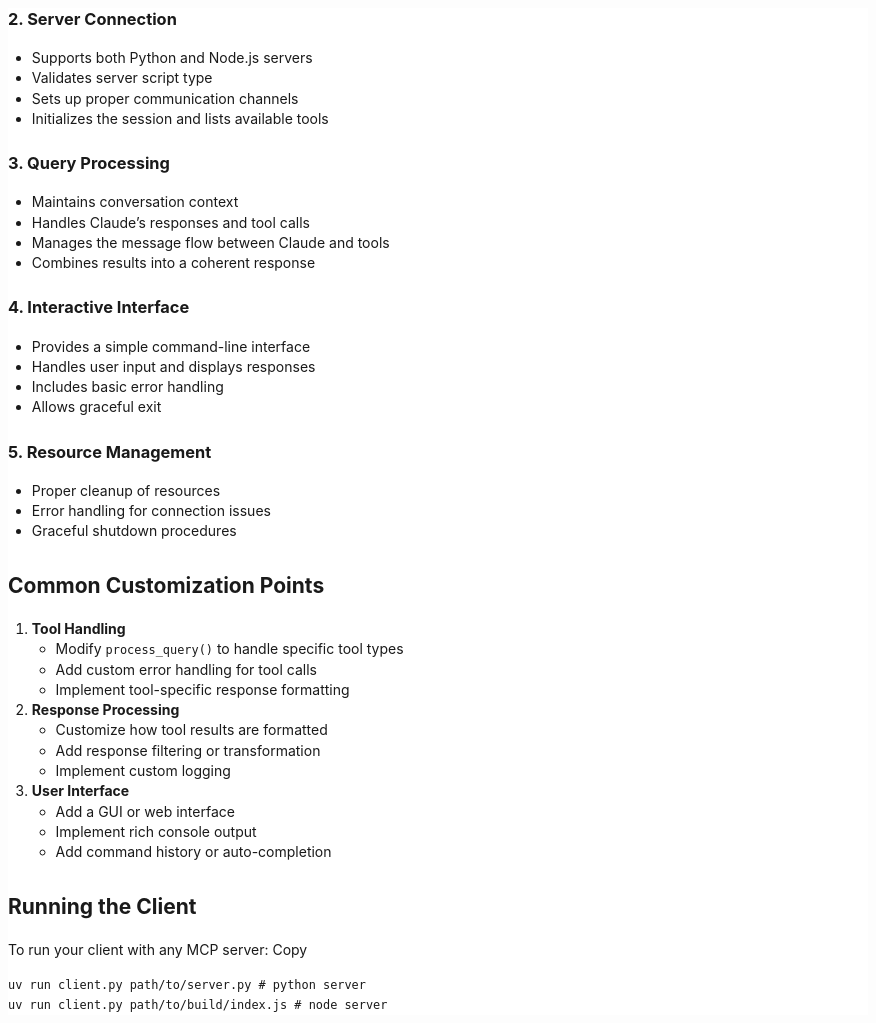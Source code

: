 
### 2. Server Connection
  * Supports both Python and Node.js servers
  * Validates server script type
  * Sets up proper communication channels
  * Initializes the session and lists available tools


### 3. Query Processing
  * Maintains conversation context
  * Handles Claude’s responses and tool calls
  * Manages the message flow between Claude and tools
  * Combines results into a coherent response


### 4. Interactive Interface
  * Provides a simple command-line interface
  * Handles user input and displays responses
  * Includes basic error handling
  * Allows graceful exit


### 5. Resource Management
  * Proper cleanup of resources
  * Error handling for connection issues
  * Graceful shutdown procedures


## Common Customization Points
  1. **Tool Handling**
     * Modify `process_query()` to handle specific tool types
     * Add custom error handling for tool calls
     * Implement tool-specific response formatting
  2. **Response Processing**
     * Customize how tool results are formatted
     * Add response filtering or transformation
     * Implement custom logging
  3. **User Interface**
     * Add a GUI or web interface
     * Implement rich console output
     * Add command history or auto-completion


## Running the Client
To run your client with any MCP server:
Copy
```
uv run client.py path/to/server.py # python server
uv run client.py path/to/build/index.js # node server

```
